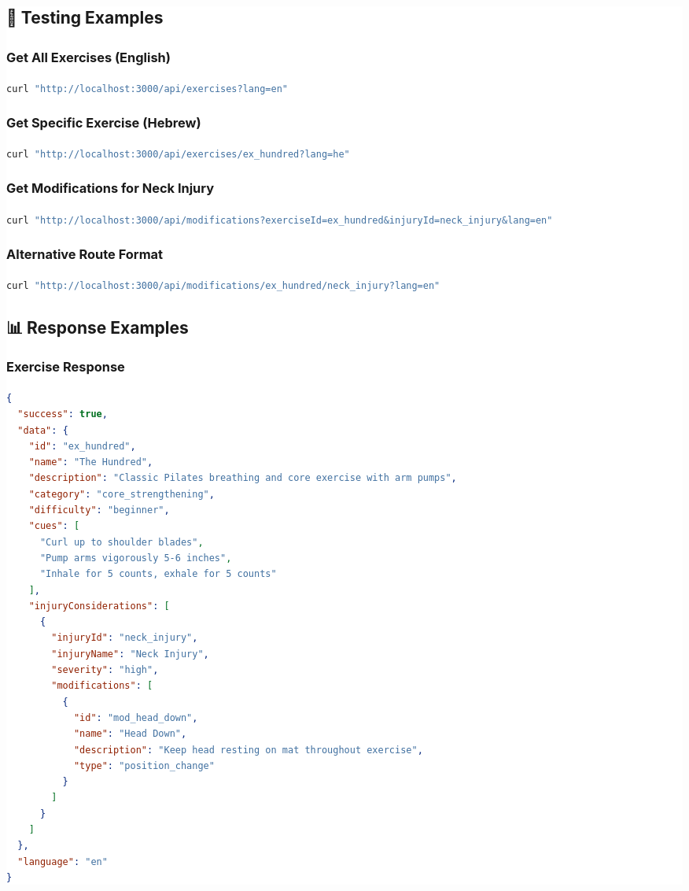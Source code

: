 ## 🧪 Testing Examples

### Get All Exercises (English)
```bash
curl "http://localhost:3000/api/exercises?lang=en"
```

### Get Specific Exercise (Hebrew)
```bash
curl "http://localhost:3000/api/exercises/ex_hundred?lang=he"
```

### Get Modifications for Neck Injury
```bash
curl "http://localhost:3000/api/modifications?exerciseId=ex_hundred&injuryId=neck_injury&lang=en"
```

### Alternative Route Format
```bash
curl "http://localhost:3000/api/modifications/ex_hundred/neck_injury?lang=en"
```

## 📊 Response Examples

### Exercise Response
```json
{
  "success": true,
  "data": {
    "id": "ex_hundred",
    "name": "The Hundred",
    "description": "Classic Pilates breathing and core exercise with arm pumps",
    "category": "core_strengthening",
    "difficulty": "beginner",
    "cues": [
      "Curl up to shoulder blades",
      "Pump arms vigorously 5-6 inches",
      "Inhale for 5 counts, exhale for 5 counts"
    ],
    "injuryConsiderations": [
      {
        "injuryId": "neck_injury",
        "injuryName": "Neck Injury",
        "severity": "high",
        "modifications": [
          {
            "id": "mod_head_down",
            "name": "Head Down",
            "description": "Keep head resting on mat throughout exercise",
            "type": "position_change"
          }
        ]
      }
    ]
  },
  "language": "en"
}
```
